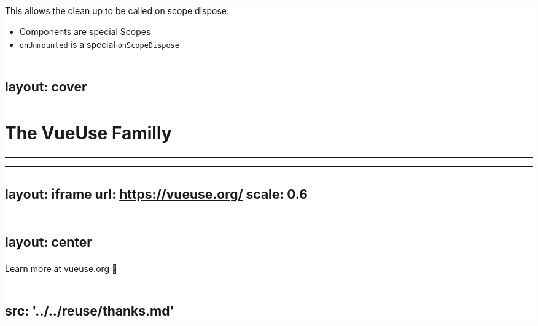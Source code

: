 This allows the clean up to be called on scope dispose.

</v-click>

<TipBox v-click>

- Components are special Scopes
- `onUnmounted` is a special `onScopeDispose`

</TipBox>

---
layout: cover
---

# The VueUse Familly

---

<VueUseFamily />

---
layout: iframe
url: https://vueuse.org/
scale: 0.6
---

---
layout: center
---

Learn more at <a href="https://vueuse.org" target="_blank">vueuse.org</a> 💚

---
src: '../../reuse/thanks.md'
---

